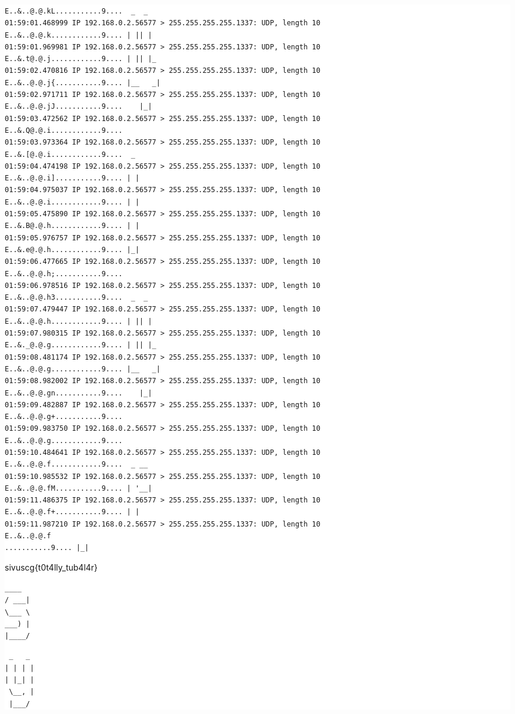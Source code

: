```
E..&..@.@.kL...........9....  _  _    
01:59:01.468999 IP 192.168.0.2.56577 > 255.255.255.255.1337: UDP, length 10
E..&..@.@.k............9.... | || |   
01:59:01.969981 IP 192.168.0.2.56577 > 255.255.255.255.1337: UDP, length 10
E..&.t@.@.j............9.... | || |_  
01:59:02.470816 IP 192.168.0.2.56577 > 255.255.255.255.1337: UDP, length 10
E..&..@.@.j{...........9.... |__   _| 
01:59:02.971711 IP 192.168.0.2.56577 > 255.255.255.255.1337: UDP, length 10
E..&..@.@.jJ...........9....    |_|   
01:59:03.472562 IP 192.168.0.2.56577 > 255.255.255.255.1337: UDP, length 10
E..&.Q@.@.i............9....          
01:59:03.973364 IP 192.168.0.2.56577 > 255.255.255.255.1337: UDP, length 10
E..&.[@.@.i............9....  _       
01:59:04.474198 IP 192.168.0.2.56577 > 255.255.255.255.1337: UDP, length 10
E..&..@.@.i]...........9.... | |      
01:59:04.975037 IP 192.168.0.2.56577 > 255.255.255.255.1337: UDP, length 10
E..&..@.@.i............9.... | |      
01:59:05.475890 IP 192.168.0.2.56577 > 255.255.255.255.1337: UDP, length 10
E..&.B@.@.h............9.... | |      
01:59:05.976757 IP 192.168.0.2.56577 > 255.255.255.255.1337: UDP, length 10
E..&.e@.@.h............9.... |_|      
01:59:06.477665 IP 192.168.0.2.56577 > 255.255.255.255.1337: UDP, length 10
E..&..@.@.h;...........9....          
01:59:06.978516 IP 192.168.0.2.56577 > 255.255.255.255.1337: UDP, length 10
E..&..@.@.h3...........9....  _  _    
01:59:07.479447 IP 192.168.0.2.56577 > 255.255.255.255.1337: UDP, length 10
E..&..@.@.h............9.... | || |   
01:59:07.980315 IP 192.168.0.2.56577 > 255.255.255.255.1337: UDP, length 10
E..&._@.@.g............9.... | || |_  
01:59:08.481174 IP 192.168.0.2.56577 > 255.255.255.255.1337: UDP, length 10
E..&..@.@.g............9.... |__   _| 
01:59:08.982002 IP 192.168.0.2.56577 > 255.255.255.255.1337: UDP, length 10
E..&..@.@.gn...........9....    |_|   
01:59:09.482887 IP 192.168.0.2.56577 > 255.255.255.255.1337: UDP, length 10
E..&..@.@.g+...........9....          
01:59:09.983750 IP 192.168.0.2.56577 > 255.255.255.255.1337: UDP, length 10
E..&..@.@.g............9....          
01:59:10.484641 IP 192.168.0.2.56577 > 255.255.255.255.1337: UDP, length 10
E..&..@.@.f............9....  _ __    
01:59:10.985532 IP 192.168.0.2.56577 > 255.255.255.255.1337: UDP, length 10
E..&..@.@.fM...........9.... | '__|   
01:59:11.486375 IP 192.168.0.2.56577 > 255.255.255.255.1337: UDP, length 10
E..&..@.@.f+...........9.... | |      
01:59:11.987210 IP 192.168.0.2.56577 > 255.255.255.255.1337: UDP, length 10
E..&..@.@.f
...........9.... |_|      
```

sivuscg{t0t4lly_tub4l4r}

```
____
/ ___|
\___ \  
___) |
|____/ 
```

```
 _   _
| | | | 
| |_| |
 \__, |
 |___/ 
```
